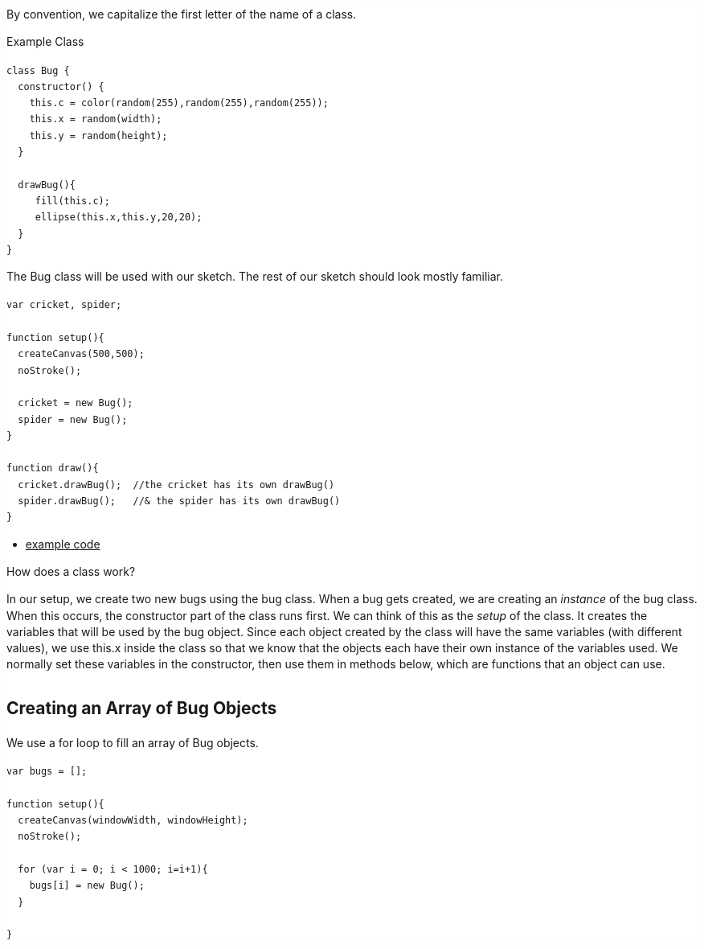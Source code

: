 By convention, we capitalize the first letter of the name of a class.

Example Class

```
class Bug {
  constructor() {
    this.c = color(random(255),random(255),random(255));
    this.x = random(width);
    this.y = random(height);
  }

  drawBug(){
     fill(this.c);
     ellipse(this.x,this.y,20,20);
  }
}
```

The Bug class will be used with our sketch. The rest of our sketch should look mostly familiar.

```
var cricket, spider;

function setup(){
  createCanvas(500,500);
  noStroke();

  cricket = new Bug();
  spider = new Bug();
}

function draw(){
  cricket.drawBug();  //the cricket has its own drawBug()
  spider.drawBug();   //& the spider has its own drawBug()
}
```

- [example code](https://editor.p5js.org/2sman/sketches/VVhE3MB4X)

How does a class work?

In our setup, we create two new bugs using the bug class. When a bug gets created, we are creating an *instance* of the bug class. When this occurs, the constructor part of the class runs first. We can think of this as the *setup* of the class. It creates the variables that will be used by the bug object. Since each object created by the class will have the same variables (with different values), we use this.x inside the class so that we know that the objects each have their own instance of the variables used. We normally set these variables in the constructor, then use them in methods below, which are functions that an object can use.


## Creating an Array of Bug Objects

We use a for loop to fill an array of Bug objects.

```
var bugs = [];

function setup(){
  createCanvas(windowWidth, windowHeight);
  noStroke();
  
  for (var i = 0; i < 1000; i=i+1){
  	bugs[i] = new Bug();  
  }
  
}

```